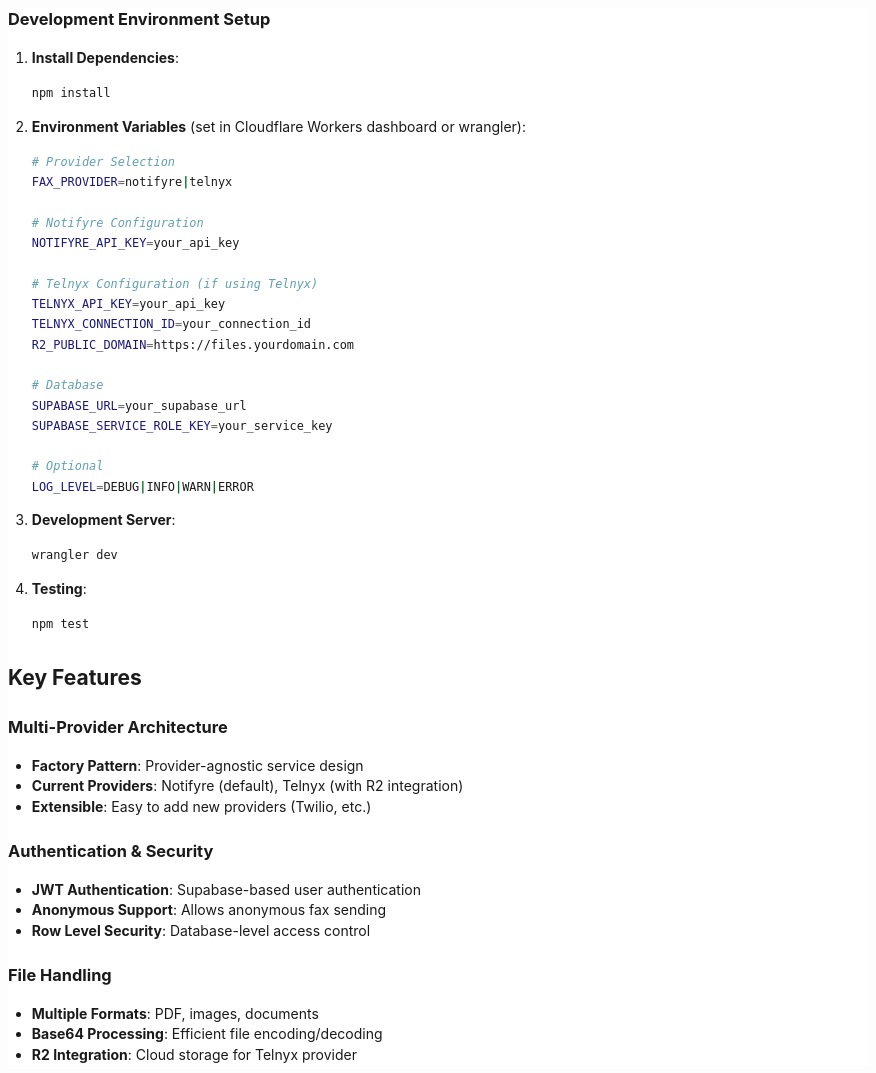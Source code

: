 ### Development Environment Setup

1. **Install Dependencies**:
   ```bash
   npm install
   ```

2. **Environment Variables** (set in Cloudflare Workers dashboard or wrangler):
   ```bash
   # Provider Selection
   FAX_PROVIDER=notifyre|telnyx
   
   # Notifyre Configuration
   NOTIFYRE_API_KEY=your_api_key
   
   # Telnyx Configuration (if using Telnyx)
   TELNYX_API_KEY=your_api_key
   TELNYX_CONNECTION_ID=your_connection_id
   R2_PUBLIC_DOMAIN=https://files.yourdomain.com
   
   # Database
   SUPABASE_URL=your_supabase_url
   SUPABASE_SERVICE_ROLE_KEY=your_service_key
   
   # Optional
   LOG_LEVEL=DEBUG|INFO|WARN|ERROR
   ```

3. **Development Server**:
   ```bash
   wrangler dev
   ```

4. **Testing**:
   ```bash
   npm test
   ```

## Key Features

### Multi-Provider Architecture
- **Factory Pattern**: Provider-agnostic service design
- **Current Providers**: Notifyre (default), Telnyx (with R2 integration)
- **Extensible**: Easy to add new providers (Twilio, etc.)

### Authentication & Security
- **JWT Authentication**: Supabase-based user authentication
- **Anonymous Support**: Allows anonymous fax sending
- **Row Level Security**: Database-level access control

### File Handling
- **Multiple Formats**: PDF, images, documents
- **Base64 Processing**: Efficient file encoding/decoding
- **R2 Integration**: Cloud storage for Telnyx provider
